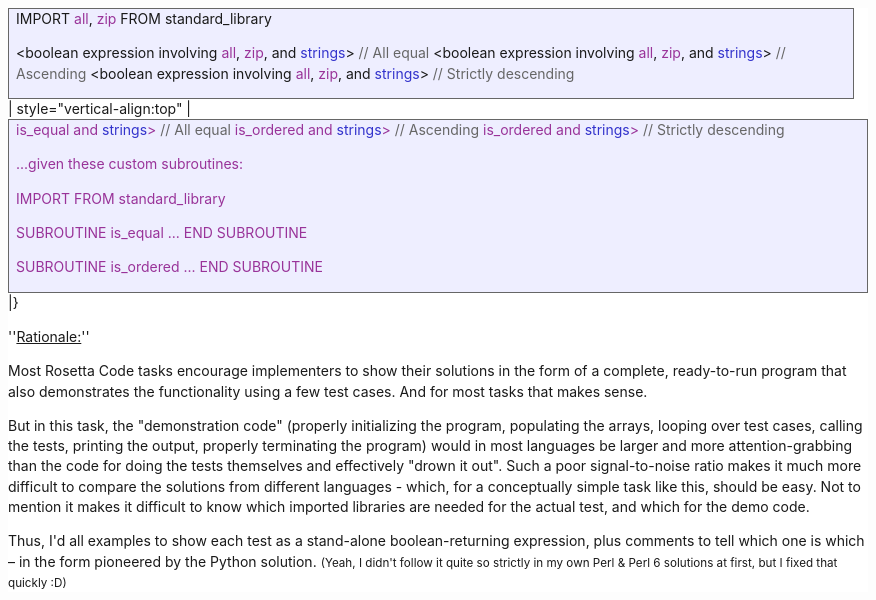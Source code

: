 <div style="margin:0 1em 0 0; padding:0 0.5em; border:solid 1px #666; background:#EEF">
 IMPORT <span style="color:#939">all</span>, <span style="color:#939">zip</span> FROM standard_library
 
 <boolean expression involving <span style="color:#939">all</span>, <span style="color:#939">zip</span>, and <span style="color:#33C">strings</span>>  <span style="color:#666">// All equal</span>
 <boolean expression involving <span style="color:#939">all</span>, <span style="color:#939">zip</span>, and <span style="color:#33C">strings</span>>  <span style="color:#666">// Ascending</span>
 <boolean expression involving <span style="color:#939">all</span>, <span style="color:#939">zip</span>, and <span style="color:#33C">strings</span>>  <span style="color:#666">// Strictly descending</span>
</div>
| style="vertical-align:top" |
<div style="margin:0; padding:0 0.5em; border:solid 1px #666; background:#EEF">
 <boolean expression involving <span style="color:#939">is_equal</span> and <span style="color:#33C">strings</span>>    <span style="color:#666">// All equal</span>
 <boolean expression involving <span style="color:#939">is_ordered</span> and <span style="color:#33C">strings</span>>  <span style="color:#666">// Ascending</span>
 <boolean expression involving <span style="color:#939">is_ordered</span> and <span style="color:#33C">strings</span>>  <span style="color:#666">// Strictly descending</span>

...given these custom subroutines:

 IMPORT <various stuff> FROM standard_library
 
 SUBROUTINE <span style="color:#939">is_equal</span>
     ...
 END SUBROUTINE
 
 SUBROUTINE <span style="color:#939">is_ordered</span>
     ...
 END SUBROUTINE
</div>
|}

''<u>Rationale:</u>''

Most Rosetta Code tasks encourage implementers to show their solutions in the form of a complete, ready-to-run program that also demonstrates the functionality using a few test cases. And for most tasks that makes sense.

But in this task, the "demonstration code" (properly initializing the program, populating the arrays, looping over test cases, calling the tests, printing the output, properly terminating the program) would in most languages be larger and more attention-grabbing than the code for doing the tests themselves and effectively "drown it out". Such a poor signal-to-noise ratio makes it much more difficult to compare the solutions from different languages - which, for a conceptually simple task like this, should be easy. Not to mention it makes it difficult to know which imported libraries are needed for the actual test, and which for the demo code.

Thus, I'd all examples to show each test as a stand-alone boolean-returning expression, plus comments to tell which one is which &ndash; in the form pioneered by the Python solution. <small>(Yeah, I didn't follow it quite so strictly in my own Perl & Perl 6 solutions at first, but I fixed that quickly :D)</small>
</li></ul>
